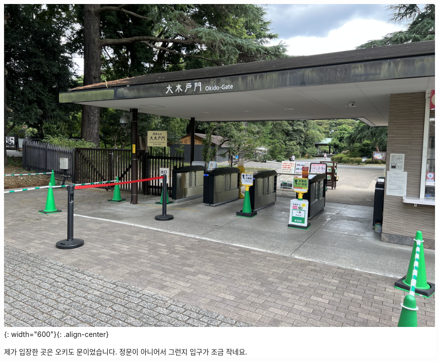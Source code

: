 ![](/assets/images/Travel/013/50.jpg){: width="600"}{: .align-center}

제가 입장한 곳은 오키도 문이었습니다. 정문이 아니어서 그런지 입구가 조금 작네요.
